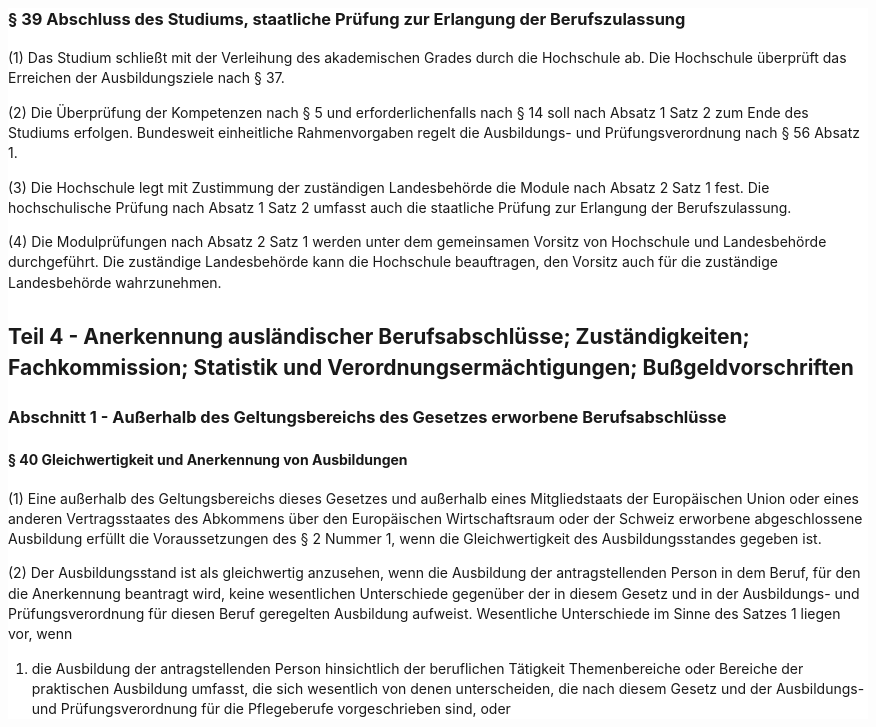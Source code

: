 
### § 39 Abschluss des Studiums, staatliche Prüfung zur Erlangung der Berufszulassung

(1) Das Studium schließt mit der Verleihung des akademischen Grades
durch die Hochschule ab. Die Hochschule überprüft das Erreichen der
Ausbildungsziele nach § 37.

(2) Die Überprüfung der Kompetenzen nach § 5 und erforderlichenfalls
nach § 14 soll nach Absatz 1 Satz 2 zum Ende des Studiums erfolgen.
Bundesweit einheitliche Rahmenvorgaben regelt die Ausbildungs- und
Prüfungsverordnung nach § 56 Absatz 1.

(3) Die Hochschule legt mit Zustimmung der zuständigen Landesbehörde
die Module nach Absatz 2 Satz 1 fest. Die hochschulische Prüfung nach
Absatz 1 Satz 2 umfasst auch die staatliche Prüfung zur Erlangung der
Berufszulassung.

(4) Die Modulprüfungen nach Absatz 2 Satz 1 werden unter dem
gemeinsamen Vorsitz von Hochschule und Landesbehörde durchgeführt. Die
zuständige Landesbehörde kann die Hochschule beauftragen, den Vorsitz
auch für die zuständige Landesbehörde wahrzunehmen.


## Teil 4 - Anerkennung ausländischer Berufsabschlüsse; Zuständigkeiten; Fachkommission; Statistik und Verordnungsermächtigungen; Bußgeldvorschriften


### Abschnitt 1 - Außerhalb des Geltungsbereichs des Gesetzes erworbene Berufsabschlüsse


#### § 40 Gleichwertigkeit und Anerkennung von Ausbildungen

(1) Eine außerhalb des Geltungsbereichs dieses Gesetzes und außerhalb
eines Mitgliedstaats der Europäischen Union oder eines anderen
Vertragsstaates des Abkommens über den Europäischen Wirtschaftsraum
oder der Schweiz erworbene abgeschlossene Ausbildung erfüllt die
Voraussetzungen des § 2 Nummer 1, wenn die Gleichwertigkeit des
Ausbildungsstandes gegeben ist.

(2) Der Ausbildungsstand ist als gleichwertig anzusehen, wenn die
Ausbildung der antragstellenden Person in dem Beruf, für den die
Anerkennung beantragt wird, keine wesentlichen Unterschiede gegenüber
der in diesem Gesetz und in der Ausbildungs- und Prüfungsverordnung
für diesen Beruf geregelten Ausbildung aufweist. Wesentliche
Unterschiede im Sinne des Satzes 1 liegen vor, wenn

1.  die Ausbildung der antragstellenden Person hinsichtlich der
    beruflichen Tätigkeit Themenbereiche oder Bereiche der praktischen
    Ausbildung umfasst, die sich wesentlich von denen unterscheiden, die
    nach diesem Gesetz und der Ausbildungs- und Prüfungsverordnung für die
    Pflegeberufe vorgeschrieben sind, oder
